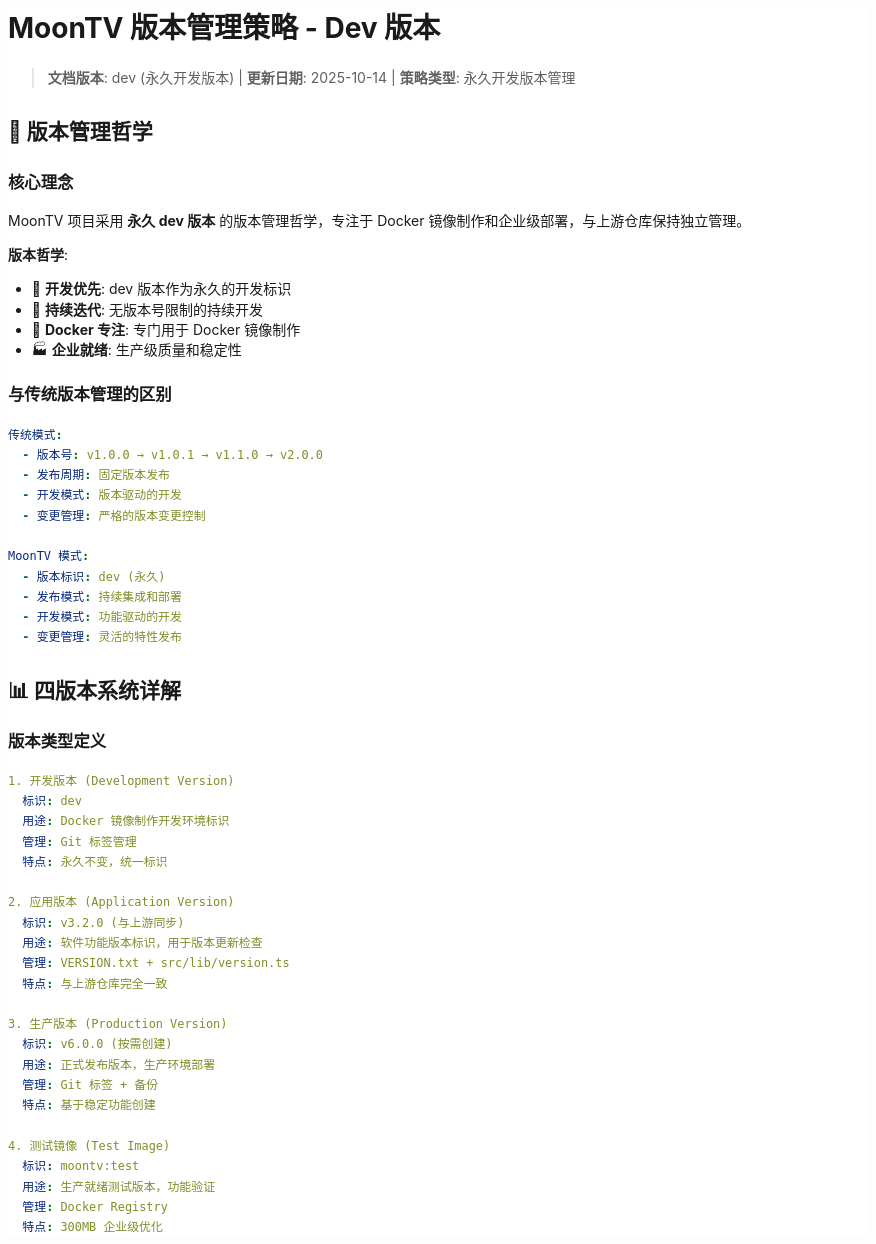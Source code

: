# MoonTV 版本管理策略 - Dev 版本

> **文档版本**: dev (永久开发版本) | **更新日期**: 2025-10-14 | **策略类型**: 永久开发版本管理

## 🎯 版本管理哲学

### 核心理念

MoonTV 项目采用 **永久 dev 版本** 的版本管理哲学，专注于 Docker 镜像制作和企业级部署，与上游仓库保持独立管理。

**版本哲学**:

- 🚀 **开发优先**: dev 版本作为永久的开发标识
- 🔄 **持续迭代**: 无版本号限制的持续开发
- 🐳 **Docker 专注**: 专门用于 Docker 镜像制作
- 🏭 **企业就绪**: 生产级质量和稳定性

### 与传统版本管理的区别

```yaml
传统模式:
  - 版本号: v1.0.0 → v1.0.1 → v1.1.0 → v2.0.0
  - 发布周期: 固定版本发布
  - 开发模式: 版本驱动的开发
  - 变更管理: 严格的版本变更控制

MoonTV 模式:
  - 版本标识: dev (永久)
  - 发布模式: 持续集成和部署
  - 开发模式: 功能驱动的开发
  - 变更管理: 灵活的特性发布
```

## 📊 四版本系统详解

### 版本类型定义

```yaml
1. 开发版本 (Development Version)
  标识: dev
  用途: Docker 镜像制作开发环境标识
  管理: Git 标签管理
  特点: 永久不变，统一标识

2. 应用版本 (Application Version)
  标识: v3.2.0 (与上游同步)
  用途: 软件功能版本标识，用于版本更新检查
  管理: VERSION.txt + src/lib/version.ts
  特点: 与上游仓库完全一致

3. 生产版本 (Production Version)
  标识: v6.0.0 (按需创建)
  用途: 正式发布版本，生产环境部署
  管理: Git 标签 + 备份
  特点: 基于稳定功能创建

4. 测试镜像 (Test Image)
  标识: moontv:test
  用途: 生产就绪测试版本，功能验证
  管理: Docker Registry
  特点: 300MB 企业级优化
```
